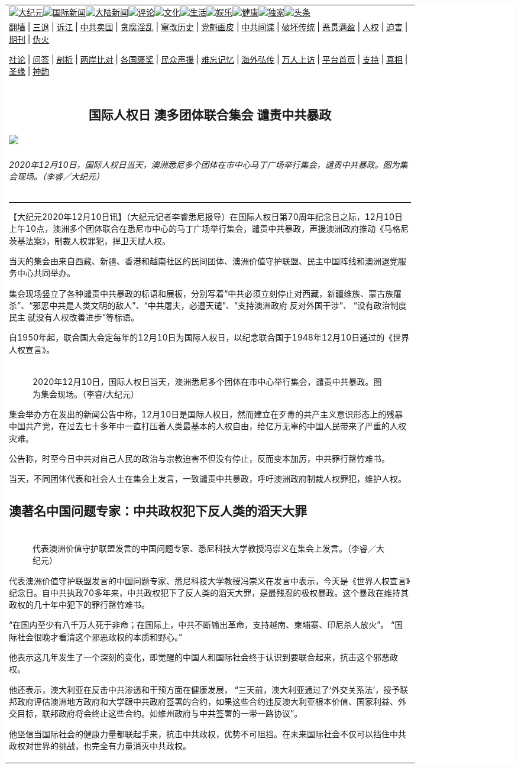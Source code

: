 <a name="1" id="1" target="_blank"></a><span id="1"></span>  <table align=center border="0"><tr><td colspan="2" valign=TOP><a href="/gb/nsc413.md#1"><img src="https://raw.githubusercontent.com/xsxobi342/www/master/t/djy/1.jpg" title="大纪元"></a><a href="/gb/n24hr.md#1"><img src="https://raw.githubusercontent.com/xsxobi342/www/master/t/djy/3.jpg" title="国际新闻"></a><a href="/gb/nsc413.md#1"><img src="https://raw.githubusercontent.com/xsxobi342/www/master/t/djy/4.jpg" title="大陆新闻"></a><a href="/gb/news392.md#1"><img src="https://raw.githubusercontent.com/xsxobi342/www/master/t/djy/5.jpg" title="评论"></a><a href="/gb/news2007.md#1"><img src="https://raw.githubusercontent.com/xsxobi342/www/master/t/djy/6.jpg" title="文化"></a><a href="/gb/news2008.md#1"><img src="https://raw.githubusercontent.com/xsxobi342/www/master/t/djy/7.jpg" title="生活"></a><a href="/gb/ncyule.md#1"><img src="https://raw.githubusercontent.com/xsxobi342/www/master/t/djy/8.jpg" title="娱乐"></a><a href="/gb/nsc1002.md#1"><img src="https://raw.githubusercontent.com/xsxobi342/www/master/t/djy/9.jpg" title="健康"><a href="/gb/nf6092.md#1"><img src="https://raw.githubusercontent.com/xsxobi342/www/master/t/djy/10a.jpg" title="独家"></a><a href="/gb/nf4514.md#1"><img src="https://raw.githubusercontent.com/xsxobi342/www/master/t/djy/12a.jpg" title="头条"></a></td></tr>  <tr><td colspan="2" valign=TOP><a target="_blank" href="https://github.com/bannedbook/fanqiang/wiki">翻墙</a> | <a target="_blank" href="/gb/nf5657.md#1">三退</a> | <a target="_blank" href="/gb/nf6124.md#1">诉江</a> | <a target="_blank" href="/gb/nf1176117.md#1">中共卖国</a> | <a target="_blank" href="/gb/nf5773.md#1">贪腐淫乱</a> | <a target="_blank" href="/gb/nf1176115.md#1">窜改历史</a> | <a target="_blank" href="/gb/nf1176107.md#1">党魁画皮</a> | <a target="_blank" href="/gb/nf1320400.md#1">中共间谍</a> | <a target="_blank" href="/gb/nf1176114.md#1">破坏传统</a> | <a target="_blank" href="https://github.com/fqnews/ntdtv/blob/master/gb/prog447_1.md#1">恶贯满盈</a> | <a target="_blank" href="/gb/ncid278.md#1">人权</a> | <a target="_blank" href="/gb/nf1176111.md#1">迫害</a> | <a target="_blank" href="https://gitlab.com/szzdlab/mh-qikan/blob/master/README.md#1">期刊</a> | <a target="_blank" href="/gb/nf5562.md#1">伪火</a></p>
<p><a target="_blank" href="/gb/9p.md#1">社论</a> | <a target="_blank" href="/gb/nf4378.md#1">问答</a> | <a target="_blank" href="/gb/nf5792.md#1">剖析</a> | <a target="_blank" href="/gb/nf5735.md#1">两岸比对</a> | <a target="_blank" href="/gb/nf6119.md#1">各国褒奖</a> | <a target="_blank" href="/gb/nf6120.md#1">民众声援</a> | <a target="_blank" href="/gb/nf1188594.md#1">难忘记忆</a> | <a target="_blank" href="/gb/nf3180.md#1">海外弘传</a> | <a target="_blank" href="/gb/nf5410.md#1">万人上访</a> | <a target="_blank" href="https://github.com/bannedbook/fanqiang/wiki">平台首页</a> | <a target="_blank" href="/gb/nf4386.md#1">支持</a> | <a target="_blank" href="/gb/nf4389.md#1">真相</a> | <a target="_blank" href="/gb/nf5790.md#1">圣缘</a> | <a target="_blank" href="/gb/nf4786.md#1">神韵</a></td></tr>  <tr><td valign=TOP width="626"><h2 align=center>国际人权日 澳多团体联合集会 谴责中共暴政</h2>  <img width="600" src="https://i.epochtimes.com/assets/uploads/2020/12/IMG_7748-600x400.jpg" />  <h6>2020年12月10日，国际人权日当天，澳洲悉尼多个团体在市中心马丁广场举行集会，谴责中共暴政。图为集会现场。（李睿／大纪元）  </h6>  <hr>  <p>【大纪元2020年12月10日讯】（大纪元记者李睿悉尼报导）在<ahref="/gb/tag/%E5%9B%BD%E9%99%85%E4%BA%BA%E6%9D%83%E6%97%A5.md#1">国际人权日</a>第70周年纪念日之际，12月10日上午10点，澳洲多个团体联合在悉尼市中心的马丁广场举行集会，谴责<ahref="/gb/tag/%E4%B8%AD%E5%85%B1%E6%9A%B4%E6%94%BF.md#1">中共暴政</a>，声援澳洲政府推动<ahref="/gb/tag/%E3%80%8A%E9%A9%AC%E6%A0%BC%E5%B0%BC%E8%8C%A8%E5%9F%BA%E6%B3%95%E6%A1%88%E3%80%8B.md#1">《马格尼茨基法案》</a>，制裁<ahref="/gb/tag/%E4%BA%BA%E6%9D%83%E7%BD%AA%E7%8A%AF.md#1">人权罪犯</a>，捍卫天赋人权。</p>
  <p>当天的集会由来自西藏、新疆、香港和越南社区的民间团体、澳洲价值守护联盟、民主中国阵线和澳洲退党服务中心共同举办。</p>
  <p>集会现场竖立了各种谴责<ahref="/gb/tag/%E4%B8%AD%E5%85%B1%E6%9A%B4%E6%94%BF.md#1">中共暴政</a>的标语和展板，分别写着“中共必须立刻停止对西藏，新疆维族、蒙古族屠杀”、“邪恶中共是人类文明的敌人”、“中共屠夫，必遭天谴”、“支持澳洲政府 反对外国干涉”、 “没有政治制度民主 就没有人权改善进步”等标语。</p>
  <p>自1950年起，联合国大会定每年的12月10日为<ahref="/gb/tag/%E5%9B%BD%E9%99%85%E4%BA%BA%E6%9D%83%E6%97%A5.md#1">国际人权日</a>，以纪念联合国于1948年12月10日通过的《世界人权宣言》。</p>
  <figure id="attachment_12608538" style="width: 600px" class="wp-caption aligncenter"><ahref="https://i.epochtimes.com/assets/uploads/2020/12/IMG_7668.jpg"><img class="size-large wp-image-12608538" src="https://i.epochtimes.com/assets/uploads/2020/12/IMG_7668-600x450.jpg" alt="" width="600" b="450" /></a><figcaption class="wp-caption-text">2020年12月10日，国际人权日当天，澳洲悉尼多个团体在市中心举行集会，谴责中共暴政。图为集会现场。（李睿/大纪元）</figcaption></figure>  <p>集会举办方在发出的新闻公告中称，12月10日是国际人权日，然而建立在歹毒的共产主义意识形态上的残暴中国共产党，在过去七十多年中一直打压着人类最基本的人权自由，给亿万无辜的中国人民带来了严重的人权灾难。</p>
  <p>公告称，时至今日中共对自己人民的政治与宗教迫害不但没有停止，反而变本加厉，中共罪行罄竹难书。</p>
  <p>当天，不同团体代表和社会人士在集会上发言，一致谴责中共暴政，呼吁澳洲政府制裁<ahref="/gb/tag/%E4%BA%BA%E6%9D%83%E7%BD%AA%E7%8A%AF.md#1">人权罪犯</a>，维护人权。</p>
  <h2><strong>澳著名中国问题专家：中共政权犯下反人类的滔天大罪</strong></h2>  <figure id="attachment_12608543" style="width: 600px" class="wp-caption aligncenter"><ahref="https://i.epochtimes.com/assets/uploads/2020/12/IMG_7693.jpg"><img class="size-large wp-image-12608543" src="https://i.epochtimes.com/assets/uploads/2020/12/IMG_7693-600x450.jpg" alt="" width="600" b="450" /></a><figcaption class="wp-caption-text">代表澳洲价值守护联盟发言的中国问题专家、悉尼科技大学教授冯崇义在集会上发言。（李睿／大纪元）</figcaption></figure>  <p>代表澳洲价值守护联盟发言的中国问题专家、悉尼科技大学教授冯崇义在发言中表示，今天是《世界人权宣言》纪念日。自中共执政70多年来，中共政权犯下了反人类的滔天大罪，是最残忍的极权暴政。这个暴政在维持其政权的几十年中犯下的罪行罄竹难书。</p>
  <p>“在国内至少有八千万人死于非命；在国际上，中共不断输出革命，支持越南、柬埔寨、印尼杀人放火”。 “国际社会很晚才看清这个邪恶政权的本质和野心。”</p>
  <p>他表示这几年发生了一个深刻的变化，即觉醒的中国人和国际社会终于认识到要联合起来，抗击这个邪恶政权。</p>
  <p>他还表示，澳大利亚在反击中共渗透和干预方面在健康发展， “三天前，澳大利亚通过了‘外交关系法’，授予联邦政府评估澳洲地方政府和大学跟中共政府签署的合约，如果这些合约违反澳大利亚根本价值、国家利益、外交目标，联邦政府将会终止这些合约。如维州政府与中共签署的一带一路协议”。</p>
  <p>他坚信当国际社会的健康力量都联起手来，抗击中共政权，优势不可阻挡。在未来国际社会不仅可以挡住中共政权对世界的挑战，也完全有力量消灭中共政权。</p>